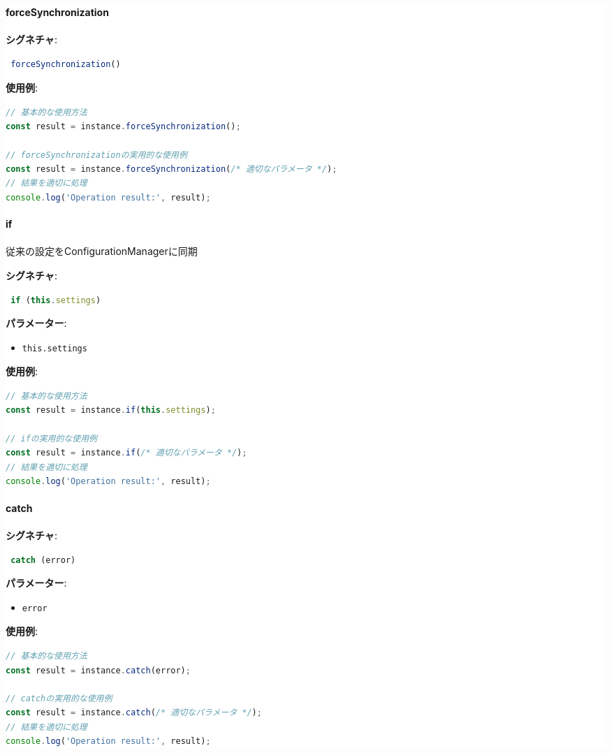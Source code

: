 #### forceSynchronization

**シグネチャ**:
```javascript
 forceSynchronization()
```

**使用例**:
```javascript
// 基本的な使用方法
const result = instance.forceSynchronization();

// forceSynchronizationの実用的な使用例
const result = instance.forceSynchronization(/* 適切なパラメータ */);
// 結果を適切に処理
console.log('Operation result:', result);
```

#### if

従来の設定をConfigurationManagerに同期

**シグネチャ**:
```javascript
 if (this.settings)
```

**パラメーター**:
- `this.settings`

**使用例**:
```javascript
// 基本的な使用方法
const result = instance.if(this.settings);

// ifの実用的な使用例
const result = instance.if(/* 適切なパラメータ */);
// 結果を適切に処理
console.log('Operation result:', result);
```

#### catch

**シグネチャ**:
```javascript
 catch (error)
```

**パラメーター**:
- `error`

**使用例**:
```javascript
// 基本的な使用方法
const result = instance.catch(error);

// catchの実用的な使用例
const result = instance.catch(/* 適切なパラメータ */);
// 結果を適切に処理
console.log('Operation result:', result);
```
